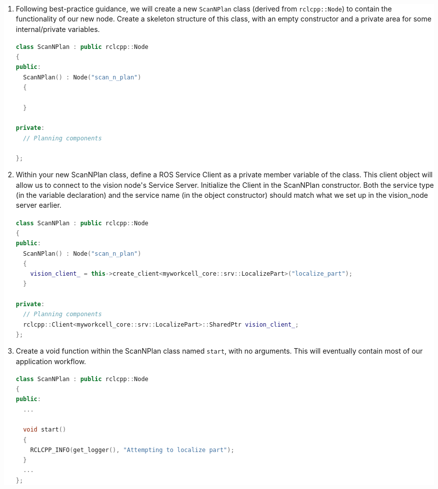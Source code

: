 1. Following best-practice guidance, we will create a new `ScanNPlan` class (derived from `rclcpp::Node`) to contain the functionality of our new node.  Create a skeleton structure of this class, with an empty constructor and a private area for some internal/private variables.

   ``` c++
   class ScanNPlan : public rclcpp::Node
   {
   public:
     ScanNPlan() : Node("scan_n_plan")
     {

     }

   private:
     // Planning components

   };
   ```

1. Within your new ScanNPlan class, define a ROS Service Client as a private member variable of the class.  This client object will allow us to connect to the vision node's Service Server.  Initialize the Client in the ScanNPlan constructor.  Both the service type (in the variable declaration) and the service name (in the object constructor) should match what we set up in the vision_node server earlier.

   ``` c++
   class ScanNPlan : public rclcpp::Node
   {
   public:
     ScanNPlan() : Node("scan_n_plan")
     {
       vision_client_ = this->create_client<myworkcell_core::srv::LocalizePart>("localize_part");
     }

   private:
     // Planning components
     rclcpp::Client<myworkcell_core::srv::LocalizePart>::SharedPtr vision_client_;
   };
   ```

1. Create a void function within the ScanNPlan class named `start`, with no arguments. This will eventually contain most of our application workflow.

   ``` c++
   class ScanNPlan : public rclcpp::Node
   {
   public:
     ...

     void start()
     {
       RCLCPP_INFO(get_logger(), "Attempting to localize part");
     }
     ...
   };
   ```
